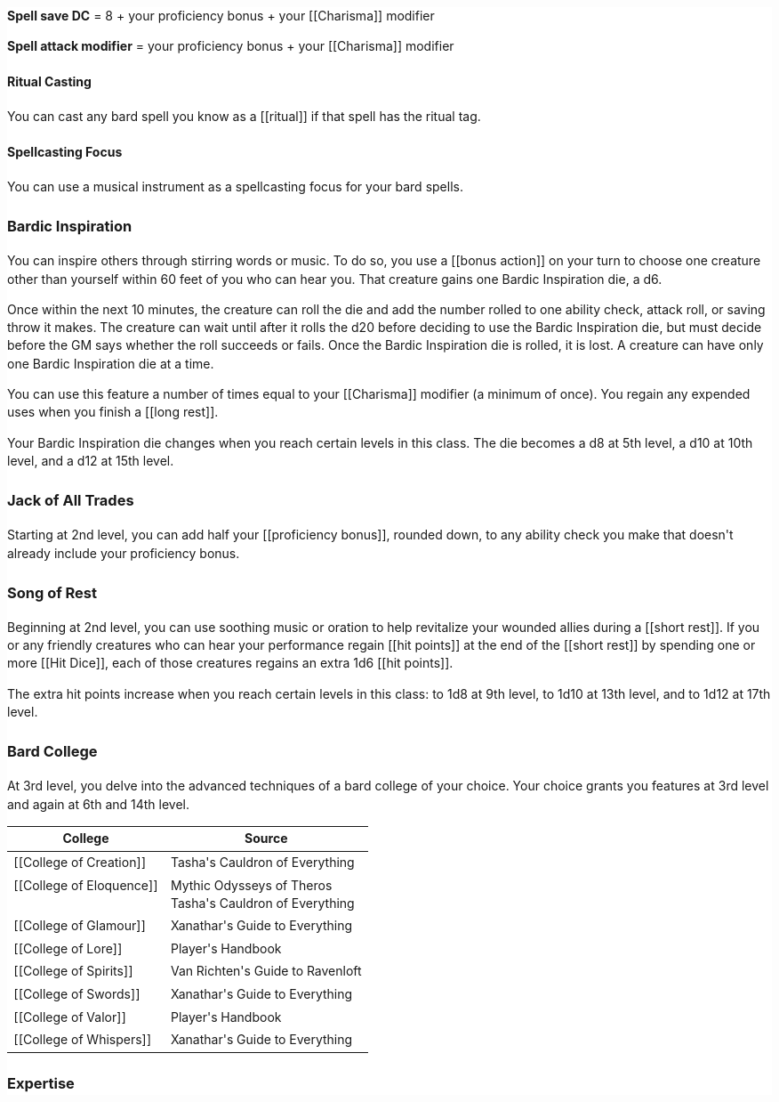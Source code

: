 **Spell save DC** = 8 + your proficiency bonus + your [[Charisma]] modifier

**Spell attack modifier** = your proficiency bonus + your [[Charisma]] modifier

#### Ritual Casting

You can cast any bard spell you know as a [[ritual]] if that spell has the ritual tag.

#### Spellcasting Focus

You can use a musical instrument as a spellcasting focus for your bard spells.

### Bardic Inspiration

You can inspire others through stirring words or music. To do so, you use a [[bonus action]] on your turn to choose one creature other than yourself within 60 feet of you who can hear you. That creature gains one Bardic Inspiration die, a d6.

Once within the next 10 minutes, the creature can roll the die and add the number rolled to one ability check, attack roll, or saving throw it makes. The creature can wait until after it rolls the d20 before deciding to use the Bardic Inspiration die, but must decide before the GM says whether the roll succeeds or fails. Once the Bardic Inspiration die is rolled, it is lost. A creature can have only one Bardic Inspiration die at a time.

You can use this feature a number of times equal to your [[Charisma]] modifier (a minimum of once). You regain any expended uses when you finish a [[long rest]].

Your Bardic Inspiration die changes when you reach certain levels in this class. The die becomes a d8 at 5th level, a d10 at 10th level, and a d12 at 15th level.

### Jack of All Trades

Starting at 2nd level, you can add half your [[proficiency bonus]], rounded down, to any ability check you make that doesn't already include your proficiency bonus.

### Song of Rest

Beginning at 2nd level, you can use soothing music or oration to help revitalize your wounded allies during a [[short rest]]. If you or any friendly creatures who can hear your performance regain [[hit points]] at the end of the [[short rest]] by spending one or more [[Hit Dice]], each of those creatures regains an extra 1d6 [[hit points]].

The extra hit points increase when you reach certain levels in this class: to 1d8 at 9th level, to 1d10 at 13th level, and to 1d12 at 17th level.

### Bard College

At 3rd level, you delve into the advanced techniques of a bard college of your choice. Your choice grants you features at 3rd level and again at 6th and 14th level.

| College                  | Source                                                        |
| ------------------------ | ------------------------------------------------------------- |
| [[College of Creation]]  | Tasha's Cauldron of Everything                                |
| [[College of Eloquence]] | Mythic Odysseys of Theros  <br>Tasha's Cauldron of Everything |
| [[College of Glamour]]   | Xanathar's Guide to Everything                                |
| [[College of Lore]]      | Player's Handbook                                             |
| [[College of Spirits]]   | Van Richten's Guide to Ravenloft                              |
| [[College of Swords]]    | Xanathar's Guide to Everything                                |
| [[College of Valor]]     | Player's Handbook                                             |
| [[College of Whispers]]  | Xanathar's Guide to Everything                                |
### Expertise
